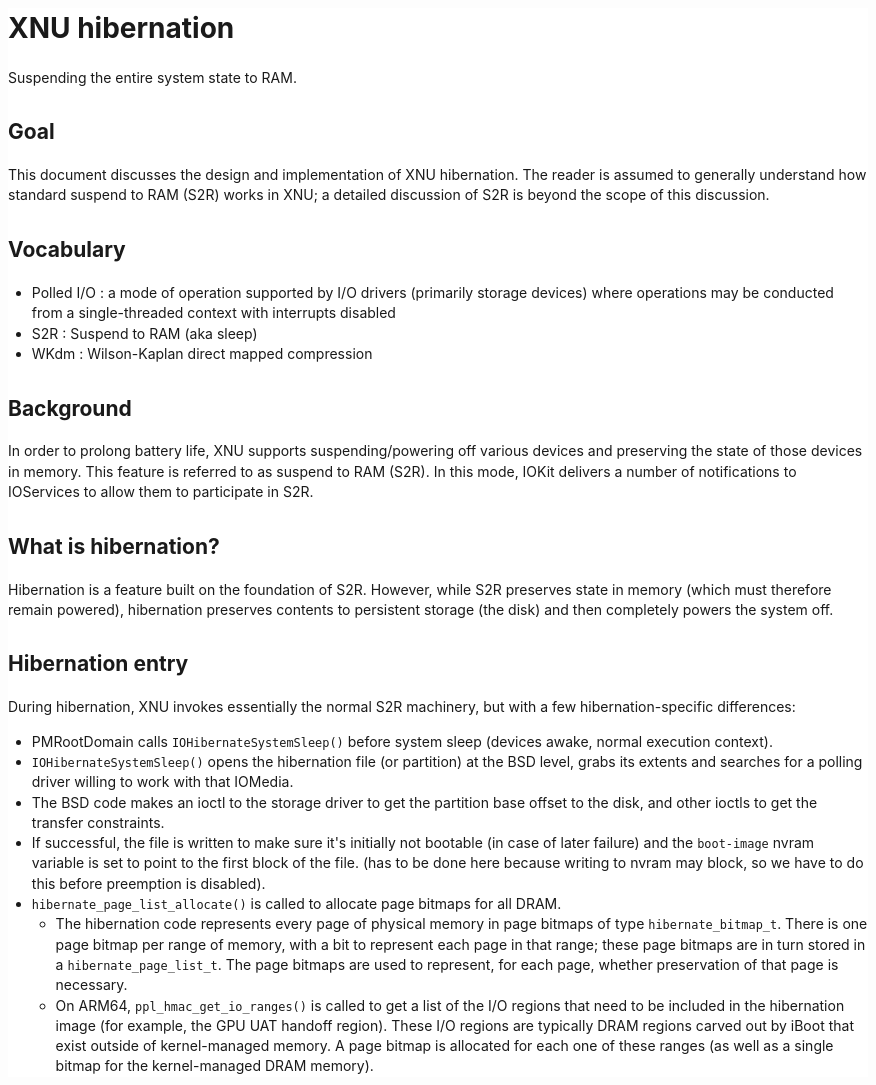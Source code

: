 XNU hibernation
===============

Suspending the entire system state to RAM.

Goal
----

This document discusses the design and implementation of XNU hibernation. The
reader is assumed to generally understand how standard suspend to RAM (S2R)
works in XNU; a detailed discussion of S2R is beyond the scope of this
discussion.

Vocabulary
----------

* Polled I/O : a mode of operation supported by I/O drivers (primarily storage
               devices) where operations may be conducted from a single-threaded
               context with interrupts disabled
* S2R        : Suspend to RAM (aka sleep)
* WKdm       : Wilson-Kaplan direct mapped compression

Background
----------

In order to prolong battery life, XNU supports suspending/powering off various
devices and preserving the state of those devices in memory. This feature is
referred to as suspend to RAM (S2R). In this mode, IOKit delivers a number of
notifications to IOServices to allow them to participate in S2R.

What is hibernation?
--------------------

Hibernation is a feature built on the foundation of S2R. However, while S2R
preserves state in memory (which must therefore remain powered), hibernation
preserves contents to persistent storage (the disk) and then completely powers
the system off.

Hibernation entry
-----------------

During hibernation, XNU invokes essentially the normal S2R machinery, but with a
few hibernation-specific differences:

* PMRootDomain calls `IOHibernateSystemSleep()` before system sleep (devices
  awake, normal execution context).
* `IOHibernateSystemSleep()` opens the hibernation file (or partition) at the
  BSD level, grabs its extents and searches for a polling driver willing to work
  with that IOMedia.
* The BSD code makes an ioctl to the storage driver to get the partition base
  offset to the disk, and other ioctls to get the transfer constraints.
* If successful, the file is written to make sure it's initially not bootable
  (in case of later failure) and the `boot-image` nvram variable is set to point
  to the first block of the file. (has to be done here because writing to nvram
  may block, so we have to do this before preemption is disabled).
* `hibernate_page_list_allocate()` is called to allocate page bitmaps for all
  DRAM.
  - The hibernation code represents every page of physical memory in page
    bitmaps of type `hibernate_bitmap_t`. There is one page bitmap per range of
    memory, with a bit to represent each page in that range; these page bitmaps
    are in turn stored in a `hibernate_page_list_t`. The page bitmaps are used
    to represent, for each page, whether preservation of that page is necessary.
  - On ARM64, `ppl_hmac_get_io_ranges()` is called to get a list of the I/O
    regions that need to be included in the hibernation image (for example, the
    GPU UAT handoff region). These I/O regions are typically DRAM regions carved
    out by iBoot that exist outside of kernel-managed memory. A page bitmap is
    allocated for each one of these ranges (as well as a single bitmap for the
    kernel-managed DRAM memory).